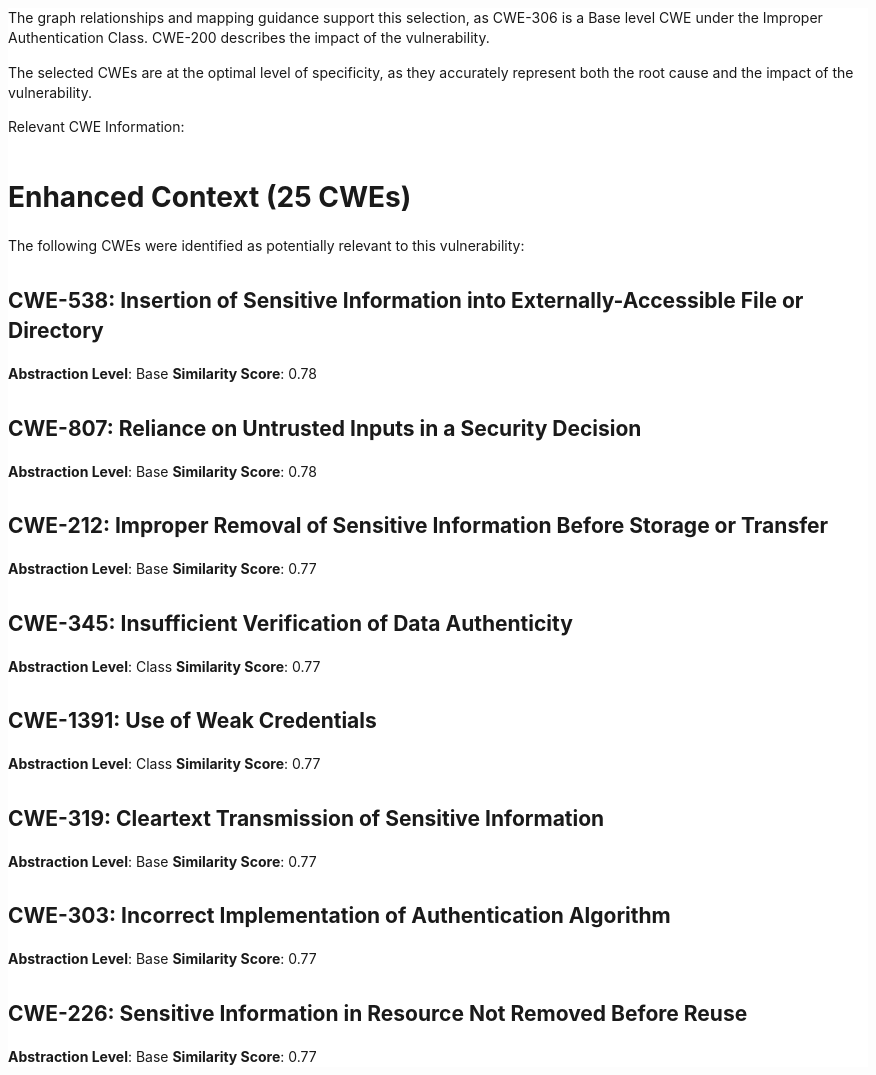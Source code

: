 The graph relationships and mapping guidance support this selection, as CWE-306 is a Base level CWE under the Improper Authentication Class. CWE-200 describes the impact of the vulnerability.

The selected CWEs are at the optimal level of specificity, as they accurately represent both the root cause and the impact of the vulnerability.

Relevant CWE Information:

# Enhanced Context (25 CWEs)
The following CWEs were identified as potentially relevant to this vulnerability:

## CWE-538: Insertion of Sensitive Information into Externally-Accessible File or Directory
**Abstraction Level**: Base
**Similarity Score**: 0.78

## CWE-807: Reliance on Untrusted Inputs in a Security Decision
**Abstraction Level**: Base
**Similarity Score**: 0.78

## CWE-212: Improper Removal of Sensitive Information Before Storage or Transfer
**Abstraction Level**: Base
**Similarity Score**: 0.77

## CWE-345: Insufficient Verification of Data Authenticity
**Abstraction Level**: Class
**Similarity Score**: 0.77

## CWE-1391: Use of Weak Credentials
**Abstraction Level**: Class
**Similarity Score**: 0.77

## CWE-319: Cleartext Transmission of Sensitive Information
**Abstraction Level**: Base
**Similarity Score**: 0.77

## CWE-303: Incorrect Implementation of Authentication Algorithm
**Abstraction Level**: Base
**Similarity Score**: 0.77

## CWE-226: Sensitive Information in Resource Not Removed Before Reuse
**Abstraction Level**: Base
**Similarity Score**: 0.77

